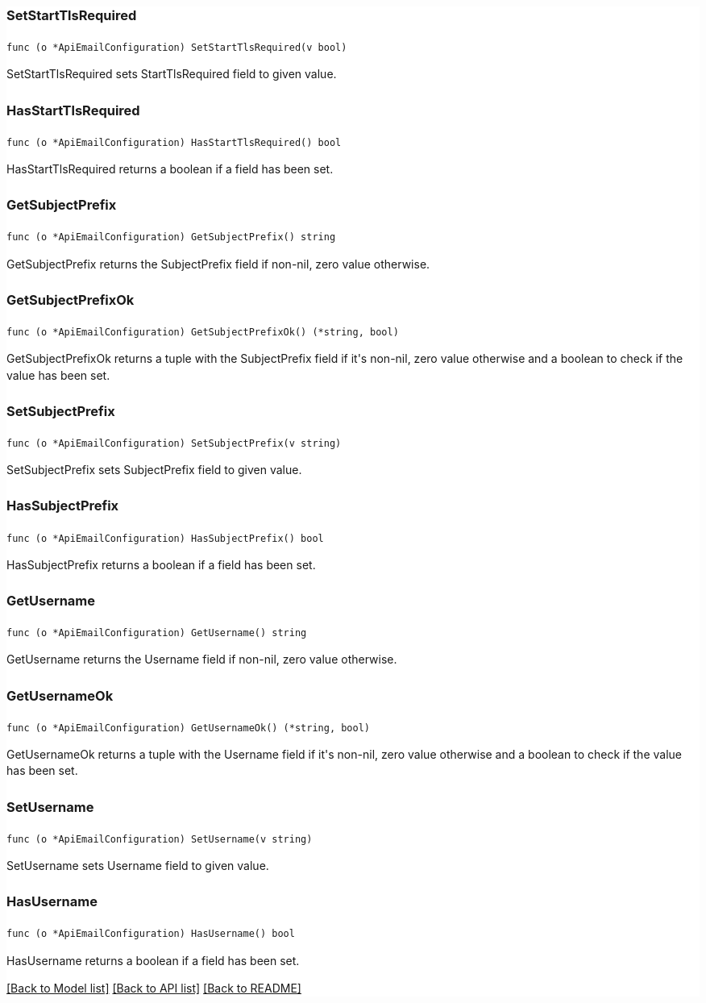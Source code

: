 ### SetStartTlsRequired

`func (o *ApiEmailConfiguration) SetStartTlsRequired(v bool)`

SetStartTlsRequired sets StartTlsRequired field to given value.

### HasStartTlsRequired

`func (o *ApiEmailConfiguration) HasStartTlsRequired() bool`

HasStartTlsRequired returns a boolean if a field has been set.

### GetSubjectPrefix

`func (o *ApiEmailConfiguration) GetSubjectPrefix() string`

GetSubjectPrefix returns the SubjectPrefix field if non-nil, zero value otherwise.

### GetSubjectPrefixOk

`func (o *ApiEmailConfiguration) GetSubjectPrefixOk() (*string, bool)`

GetSubjectPrefixOk returns a tuple with the SubjectPrefix field if it's non-nil, zero value otherwise
and a boolean to check if the value has been set.

### SetSubjectPrefix

`func (o *ApiEmailConfiguration) SetSubjectPrefix(v string)`

SetSubjectPrefix sets SubjectPrefix field to given value.

### HasSubjectPrefix

`func (o *ApiEmailConfiguration) HasSubjectPrefix() bool`

HasSubjectPrefix returns a boolean if a field has been set.

### GetUsername

`func (o *ApiEmailConfiguration) GetUsername() string`

GetUsername returns the Username field if non-nil, zero value otherwise.

### GetUsernameOk

`func (o *ApiEmailConfiguration) GetUsernameOk() (*string, bool)`

GetUsernameOk returns a tuple with the Username field if it's non-nil, zero value otherwise
and a boolean to check if the value has been set.

### SetUsername

`func (o *ApiEmailConfiguration) SetUsername(v string)`

SetUsername sets Username field to given value.

### HasUsername

`func (o *ApiEmailConfiguration) HasUsername() bool`

HasUsername returns a boolean if a field has been set.


[[Back to Model list]](../README.md#documentation-for-models) [[Back to API list]](../README.md#documentation-for-api-endpoints) [[Back to README]](../README.md)


